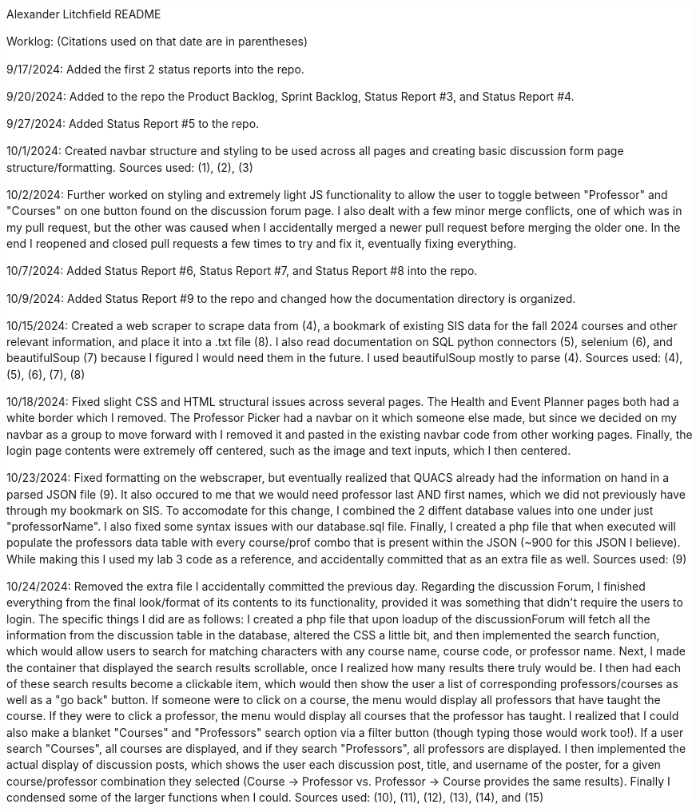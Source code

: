 Alexander Litchfield README

Worklog: (Citations used on that date are in parentheses)

9/17/2024: Added the first 2 status reports into the repo.

9/20/2024: Added to the repo the Product Backlog, Sprint Backlog, Status Report #3, and Status Report #4.

9/27/2024: Added Status Report #5 to the repo.

10/1/2024: Created navbar structure and styling to be used across all pages and creating basic discussion form page structure/formatting. Sources used: (1), (2), (3)

10/2/2024: Further worked on styling and extremely light JS functionality to allow the user to toggle between "Professor" and "Courses" on one button found on the discussion forum page. I also dealt with a few minor merge conflicts, one of which was in my pull request, but the other was caused when I accidentally merged a newer pull request before merging the older one. In the end I reopened and closed pull requests a few times to try and fix it, eventually fixing everything.

10/7/2024: Added Status Report #6, Status Report #7, and Status Report #8 into the repo.

10/9/2024: Added Status Report #9 to the repo and changed how the documentation directory is organized.

10/15/2024: Created a web scraper to scrape data from (4), a bookmark of existing SIS data for the fall 2024 courses and other relevant information, and place it into a .txt file (8). I also read documentation on SQL python connectors (5), selenium (6), and beautifulSoup (7) because I figured I would need them in the future. I used beautifulSoup mostly to parse (4). Sources used: (4), (5), (6), (7), (8)

10/18/2024: Fixed slight CSS and HTML structural issues across several pages. The Health and Event Planner pages both had a white border which I removed. The Professor Picker had a navbar on it which someone else made, but since we decided on my navbar as a group to move forward with I removed it and pasted in the existing navbar code from other working pages. Finally, the login page contents were extremely off centered, such as the image and text inputs, which I then centered.

10/23/2024: Fixed formatting on the webscraper, but eventually realized that QUACS already had the information on hand in a parsed JSON file (9). It also occured to me that we would need professor last AND first names, which we did not previously have through my bookmark on SIS. To accomodate for this change, I combined the 2 diffent database values into one under just "professorName". I also fixed some syntax issues with our database.sql file. Finally, I created a php file that when executed will populate the professors data table with every course/prof combo that is present within the JSON (~900 for this JSON I believe). While making this I used my lab 3 code as a reference, and accidentally committed that as an extra file as well. Sources used: (9)

10/24/2024: Removed the extra file I accidentally committed the previous day. Regarding the discussion Forum, I finished everything from the final look/format of its contents to its functionality, provided it was something that didn't require the users to login. The specific things I did are as follows: I created a php file that upon loadup of the discussionForum will fetch all the information from the discussion table in the database, altered the CSS a little bit, and then implemented the search function, which would allow users to search for matching characters with any course name, course code, or professor name. Next, I made the container that displayed the search results scrollable, once I realized how many results there truly would be. I then had each of these search results become a clickable item, which would then show the user a list of corresponding professors/courses as well as a "go back" button. If someone were to click on a course, the menu would display all professors that have taught the course. If they were to click a professor, the menu would display all courses that the professor has taught. I realized that I could also make a blanket "Courses" and "Professors" search option via a filter button (though typing those would work too!). If a user search "Courses", all courses are displayed, and if they search "Professors", all professors are displayed. I then implemented the actual display of discussion posts, which shows the user each discussion post, title, and username of the poster, for a given course/professor combination they selected (Course -> Professor vs. Professor -> Course provides the same results). Finally I condensed some of the larger functions when I could. Sources used: (10), (11), (12), (13), (14), and (15)
